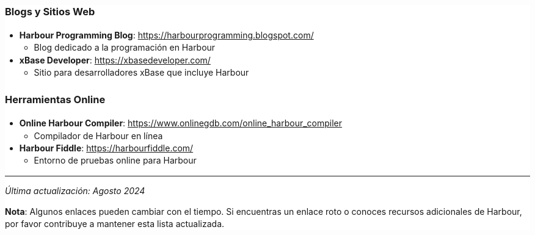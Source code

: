 ### Blogs y Sitios Web
- **Harbour Programming Blog**: https://harbourprogramming.blogspot.com/
  - Blog dedicado a la programación en Harbour
- **xBase Developer**: https://xbasedeveloper.com/
  - Sitio para desarrolladores xBase que incluye Harbour

### Herramientas Online
- **Online Harbour Compiler**: https://www.onlinegdb.com/online_harbour_compiler
  - Compilador de Harbour en línea
- **Harbour Fiddle**: https://harbourfiddle.com/
  - Entorno de pruebas online para Harbour

---

*Última actualización: Agosto 2024*

**Nota**: Algunos enlaces pueden cambiar con el tiempo. Si encuentras un enlace roto o conoces recursos adicionales de Harbour, por favor contribuye a mantener esta lista actualizada.